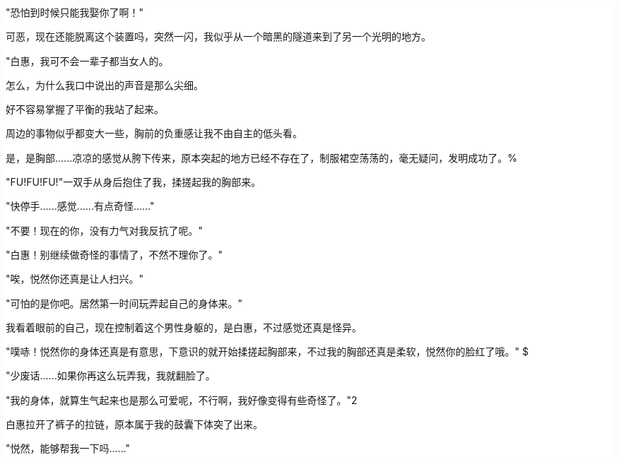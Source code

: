 

"恐怕到时候只能我娶你了啊！"



可恶，现在还能脱离这个装置吗，突然一闪，我似乎从一个暗黑的隧道来到了另一个光明的地方。



"白惠，我可不会一辈子都当女人的。



怎么，为什么我口中说出的声音是那么尖细。



好不容易掌握了平衡的我站了起来。



周边的事物似乎都变大一些，胸前的负重感让我不由自主的低头看。



是，是胸部......凉凉的感觉从胯下传来，原本突起的地方已经不存在了，制服裙空荡荡的，毫无疑问，发明成功了。%



"FU!FU!FU!"一双手从身后抱住了我，揉搓起我的胸部来。



"快停手......感觉......有点奇怪......"



"不要！现在的你，没有力气对我反抗了呢。"



"白惠！别继续做奇怪的事情了，不然不理你了。"



"唉，悦然你还真是让人扫兴。"



"可怕的是你吧。居然第一时间玩弄起自己的身体来。"



我看着眼前的自己，现在控制着这个男性身躯的，是白惠，不过感觉还真是怪异。



"噗哧！悦然你的身体还真是有意思，下意识的就开始揉搓起胸部来，不过我的胸部还真是柔软，悦然你的脸红了哦。" $



"少废话......如果你再这么玩弄我，我就翻脸了。



"我的身体，就算生气起来也是那么可爱呢，不行啊，我好像变得有些奇怪了。"2



白惠拉开了裤子的拉链，原本属于我的鼓囊下体突了出来。



"悦然，能够帮我一下吗......"

